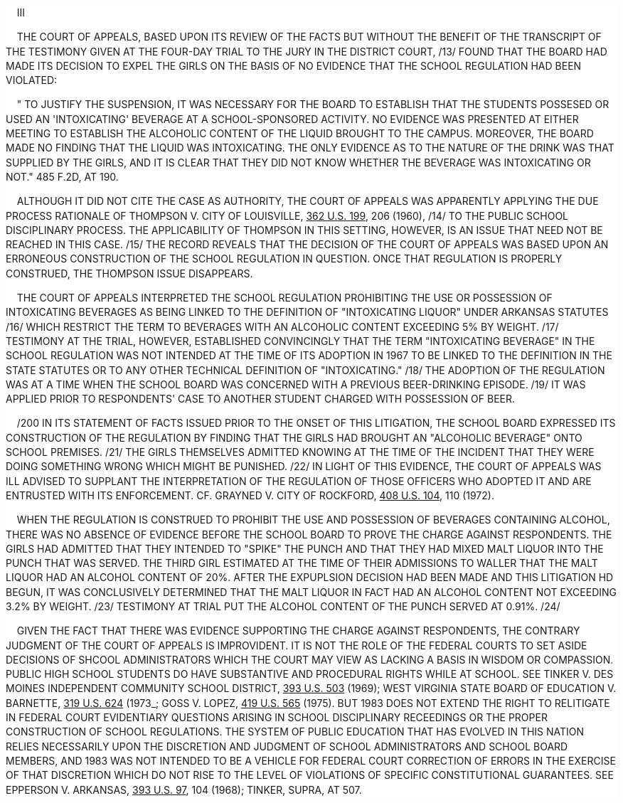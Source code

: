     III

    THE COURT OF APPEALS, BASED UPON ITS REVIEW OF THE FACTS BUT WITHOUT THE BENEFIT OF THE TRANSCRIPT OF THE TESTIMONY GIVEN AT THE FOUR-DAY TRIAL TO THE JURY IN THE DISTRICT COURT, /13/ FOUND THAT THE BOARD HAD MADE ITS DECISION TO EXPEL THE GIRLS ON THE BASIS OF NO EVIDENCE THAT THE SCHOOL REGULATION HAD BEEN VIOLATED:

    " TO JUSTIFY THE SUSPENSION, IT WAS NECESSARY FOR THE BOARD TO ESTABLISH THAT THE STUDENTS POSSESED OR USED AN 'INTOXICATING' BEVERAGE AT A SCHOOL-SPONSORED ACTIVITY.  NO EVIDENCE WAS PRESENTED AT EITHER MEETING TO ESTABLISH THE ALCOHOLIC CONTENT OF THE LIQUID BROUGHT TO THE CAMPUS.  MOREOVER, THE BOARD MADE NO FINDING THAT THE LIQUID WAS INTOXICATING.  THE ONLY EVIDENCE AS TO THE NATURE OF THE DRINK WAS THAT SUPPLIED BY THE GIRLS, AND IT IS CLEAR THAT THEY DID NOT KNOW WHETHER THE BEVERAGE WAS INTOXICATING OR NOT."  485 F.2D, AT 190.

    ALTHOUGH IT DID NOT CITE THE CASE AS AUTHORITY, THE COURT OF APPEALS WAS APPARENTLY APPLYING THE DUE PROCESS RATIONALE OF THOMPSON V. CITY OF LOUISVILLE, [362 U.S. 199][/us/courts/scotus/usReporter/362/199], 206 (1960), /14/ TO THE PUBLIC SCHOOL DISCIPLINARY PROCESS.  THE APPLICABILITY OF THOMPSON IN THIS SETTING, HOWEVER, IS AN ISSUE THAT NEED NOT BE REACHED IN THIS CASE.  /15/ THE RECORD REVEALS THAT THE DECISION OF THE COURT OF APPEALS WAS BASED UPON AN ERRONEOUS CONSTRUCTION OF THE SCHOOL REGULATION IN QUESTION.  ONCE THAT REGULATION IS PROPERLY CONSTRUED, THE THOMPSON ISSUE DISAPPEARS.

    THE COURT OF APPEALS INTERPRETED THE SCHOOL REGULATION PROHIBITING THE USE OR POSSESSION OF INTOXICATING BEVERAGES AS BEING LINKED TO THE DEFINITION OF "INTOXICATING LIQUOR" UNDER ARKANSAS STATUTES /16/ WHICH RESTRICT THE TERM TO BEVERAGES WITH AN ALCOHOLIC CONTENT EXCEEDING 5% BY WEIGHT.  /17/ TESTIMONY AT THE TRIAL, HOWEVER, ESTABLISHED CONVINCINGLY THAT THE TERM "INTOXICATING BEVERAGE" IN THE SCHOOL REGULATION WAS NOT INTENDED AT THE TIME OF ITS ADOPTION IN 1967 TO BE LINKED TO THE DEFINITION IN THE STATE STATUTES OR TO ANY OTHER TECHNICAL DEFINITION OF "INTOXICATING."  /18/ THE ADOPTION OF THE REGULATION WAS AT A TIME WHEN THE SCHOOL BOARD WAS CONCERNED WITH A PREVIOUS BEER-DRINKING EPISODE.  /19/  IT WAS APPLIED PRIOR TO RESPONDENTS' CASE TO ANOTHER STUDENT CHARGED WITH POSSESSION OF BEER.

    /200 IN ITS STATEMENT OF FACTS ISSUED PRIOR TO THE ONSET OF THIS LITIGATION, THE SCHOOL BOARD EXPRESSED ITS CONSTRUCTION OF THE REGULATION BY FINDING THAT THE GIRLS HAD BROUGHT AN "ALCOHOLIC BEVERAGE" ONTO SCHOOL PREMISES.  /21/ THE GIRLS THEMSELVES ADMITTED KNOWING AT THE TIME OF THE INCIDENT THAT THEY WERE DOING SOMETHING WRONG WHICH MIGHT BE PUNISHED.  /22/ IN LIGHT OF THIS EVIDENCE, THE COURT OF APPEALS WAS ILL ADVISED TO SUPPLANT THE INTERPRETATION OF THE REGULATION OF THOSE OFFICERS WHO ADOPTED IT AND ARE ENTRUSTED WITH ITS ENFORCEMENT.  CF. GRAYNED V. CITY OF ROCKFORD, [408 U.S. 104][/us/courts/scotus/usReporter/408/104], 110 (1972).

    WHEN THE REGULATION IS CONSTRUED TO PROHIBIT THE USE AND POSSESSION OF BEVERAGES CONTAINING ALCOHOL, THERE WAS NO ABSENCE OF EVIDENCE BEFORE THE SCHOOL BOARD TO PROVE THE CHARGE AGAINST RESPONDENTS.  THE GIRLS HAD ADMITTED THAT THEY INTENDED TO "SPIKE" THE PUNCH AND THAT THEY HAD MIXED MALT LIQUOR INTO THE PUNCH THAT WAS SERVED.  THE THIRD GIRL ESTIMATED AT THE TIME OF THEIR ADMISSIONS TO WALLER THAT THE MALT LIQUOR HAD AN ALCOHOL CONTENT OF 20%.  AFTER THE EXPUPLSION DECISION HAD BEEN MADE AND THIS LITIGATION HD BEGUN, IT WAS CONCLUSIVELY DETERMINED THAT THE MALT LIQUOR IN FACT HAD AN ALCOHOL CONTENT NOT EXCEEDING 3.2% BY WEIGHT.  /23/  TESTIMONY AT TRIAL PUT THE ALCOHOL CONTENT OF THE PUNCH SERVED AT 0.91%.  /24/

    GIVEN THE FACT THAT THERE WAS EVIDENCE SUPPORTING THE CHARGE AGAINST RESPONDENTS, THE CONTRARY JUDGMENT OF THE COURT OF APPEALS IS IMPROVIDENT.  IT IS NOT THE ROLE OF THE FEDERAL COURTS TO SET ASIDE DECISIONS OF SHCOOL ADMINISTRATORS WHICH THE COURT MAY VIEW AS LACKING A BASIS IN WISDOM OR COMPASSION.  PUBLIC HIGH SCHOOL STUDENTS DO HAVE SUBSTANTIVE AND PROCEDURAL RIGHTS WHILE AT SCHOOL.  SEE TINKER V. DES MOINES INDEPENDENT COMMUNITY SCHOOL DISTRICT, [393 U.S. 503][/us/courts/scotus/usReporter/393/503] (1969); WEST VIRGINIA STATE BOARD OF EDUCATION V. BARNETTE, [319 U.S. 624][/us/courts/scotus/usReporter/319/624] (1973\_; GOSS V. LOPEZ, [419 U.S. 565][/us/courts/scotus/usReporter/419/565] (1975).  BUT 1983 DOES NOT EXTEND THE RIGHT TO RELITIGATE IN FEDERAL COURT EVIDENTIARY QUESTIONS ARISING IN SCHOOL DISCIPLINARY RECEEDINGS OR THE PROPER CONSTRUCTION OF SCHOOL REGULATIONS.  THE SYSTEM OF PUBLIC EDUCATION THAT HAS EVOLVED IN THIS NATION RELIES NECESSARILY UPON THE DISCRETION AND JUDGMENT OF SCHOOL ADMINISTRATORS AND SCHOOL BOARD MEMBERS, AND 1983 WAS NOT INTENDED TO BE A VEHICLE FOR FEDERAL COURT CORRECTION OF ERRORS IN THE EXERCISE OF THAT DISCRETION WHICH DO NOT RISE TO THE LEVEL OF VIOLATIONS OF SPECIFIC CONSTITUTIONAL GUARANTEES.  SEE EPPERSON V. ARKANSAS, [393 U.S. 97][/us/courts/scotus/usReporter/393/97], 104 (1968); TINKER, SUPRA, AT 507.


[/us/courts/scotus/usReporter/420/308]: https://publicdocs.github.io/go/links?ns=uslm-x&ref=%2Fus%2Fcourts%2Fscotus%2FusReporter%2F420%2F308
[/us/usc/t42/s1983]: https://publicdocs.github.io/go/links?ns=uslm&ref=%2Fus%2Fusc%2Ft42%2Fs1983
[/us/usc/t42/s1983]: https://publicdocs.github.io/go/links?ns=uslm&ref=%2Fus%2Fusc%2Ft42%2Fs1983
[/us/usc/t42/s1983]: https://publicdocs.github.io/go/links?ns=uslm&ref=%2Fus%2Fusc%2Ft42%2Fs1983
[/us/courts/scotus/usReporter/416/935]: https://publicdocs.github.io/go/links?ns=uslm-x&ref=%2Fus%2Fcourts%2Fscotus%2FusReporter%2F416%2F935
[/us/courts/scotus/usReporter/415/528]: https://publicdocs.github.io/go/links?ns=uslm-x&ref=%2Fus%2Fcourts%2Fscotus%2FusReporter%2F415%2F528
[/us/courts/scotus/usReporter/341/367]: https://publicdocs.github.io/go/links?ns=uslm-x&ref=%2Fus%2Fcourts%2Fscotus%2FusReporter%2F341%2F367
[/us/courts/scotus/usReporter/386/547]: https://publicdocs.github.io/go/links?ns=uslm-x&ref=%2Fus%2Fcourts%2Fscotus%2FusReporter%2F386%2F547
[/us/courts/scotus/usReporter/416/232]: https://publicdocs.github.io/go/links?ns=uslm-x&ref=%2Fus%2Fcourts%2Fscotus%2FusReporter%2F416%2F232
[/us/courts/scotus/usReporter/362/199]: https://publicdocs.github.io/go/links?ns=uslm-x&ref=%2Fus%2Fcourts%2Fscotus%2FusReporter%2F362%2F199
[/us/courts/scotus/usReporter/408/104]: https://publicdocs.github.io/go/links?ns=uslm-x&ref=%2Fus%2Fcourts%2Fscotus%2FusReporter%2F408%2F104
[/us/courts/scotus/usReporter/393/503]: https://publicdocs.github.io/go/links?ns=uslm-x&ref=%2Fus%2Fcourts%2Fscotus%2FusReporter%2F393%2F503
[/us/courts/scotus/usReporter/319/624]: https://publicdocs.github.io/go/links?ns=uslm-x&ref=%2Fus%2Fcourts%2Fscotus%2FusReporter%2F319%2F624
[/us/courts/scotus/usReporter/419/565]: https://publicdocs.github.io/go/links?ns=uslm-x&ref=%2Fus%2Fcourts%2Fscotus%2FusReporter%2F419%2F565
[/us/courts/scotus/usReporter/393/97]: https://publicdocs.github.io/go/links?ns=uslm-x&ref=%2Fus%2Fcourts%2Fscotus%2FusReporter%2F393%2F97
[/us/courts/scotus/usReporter/400/826]: https://publicdocs.github.io/go/links?ns=uslm-x&ref=%2Fus%2Fcourts%2Fscotus%2FusReporter%2F400%2F826
[/us/courts/scotus/usReporter/417/908]: https://publicdocs.github.io/go/links?ns=uslm-x&ref=%2Fus%2Fcourts%2Fscotus%2FusReporter%2F417%2F908
[/us/courts/scotus/usReporter/414/1072]: https://publicdocs.github.io/go/links?ns=uslm-x&ref=%2Fus%2Fcourts%2Fscotus%2FusReporter%2F414%2F1072
[/us/courts/scotus/usReporter/341/367]: https://publicdocs.github.io/go/links?ns=uslm-x&ref=%2Fus%2Fcourts%2Fscotus%2FusReporter%2F341%2F367
[/us/courts/scotus/usReporter/414/478]: https://publicdocs.github.io/go/links?ns=uslm-x&ref=%2Fus%2Fcourts%2Fscotus%2FusReporter%2F414%2F478
[/us/courts/scotus/usReporter/394/111]: https://publicdocs.github.io/go/links?ns=uslm-x&ref=%2Fus%2Fcourts%2Fscotus%2FusReporter%2F394%2F111
[/us/courts/scotus/usReporter/391/596]: https://publicdocs.github.io/go/links?ns=uslm-x&ref=%2Fus%2Fcourts%2Fscotus%2FusReporter%2F391%2F596
[/us/courts/scotus/usReporter/382/87]: https://publicdocs.github.io/go/links?ns=uslm-x&ref=%2Fus%2Fcourts%2Fscotus%2FusReporter%2F382%2F87
[/us/courts/scotus/usReporter/368/157]: https://publicdocs.github.io/go/links?ns=uslm-x&ref=%2Fus%2Fcourts%2Fscotus%2FusReporter%2F368%2F157
[/us/courts/scotus/usReporter/401/233]: https://publicdocs.github.io/go/links?ns=uslm-x&ref=%2Fus%2Fcourts%2Fscotus%2FusReporter%2F401%2F233
[/us/courts/scotus/usReporter/419/565]: https://publicdocs.github.io/go/links?ns=uslm-x&ref=%2Fus%2Fcourts%2Fscotus%2FusReporter%2F419%2F565
[/us/courts/scotus/usReporter/419/565]: https://publicdocs.github.io/go/links?ns=uslm-x&ref=%2Fus%2Fcourts%2Fscotus%2FusReporter%2F419%2F565
[/us/courts/scotus/usReporter/416/232]: https://publicdocs.github.io/go/links?ns=uslm-x&ref=%2Fus%2Fcourts%2Fscotus%2FusReporter%2F416%2F232
[/us/courts/scotus/usReporter/419/601]: https://publicdocs.github.io/go/links?ns=uslm-x&ref=%2Fus%2Fcourts%2Fscotus%2FusReporter%2F419%2F601
[/us/courts/scotus/usReporter/416/600]: https://publicdocs.github.io/go/links?ns=uslm-x&ref=%2Fus%2Fcourts%2Fscotus%2FusReporter%2F416%2F600
[/us/courts/scotus/usReporter/386/547]: https://publicdocs.github.io/go/links?ns=uslm-x&ref=%2Fus%2Fcourts%2Fscotus%2FusReporter%2F386%2F547
